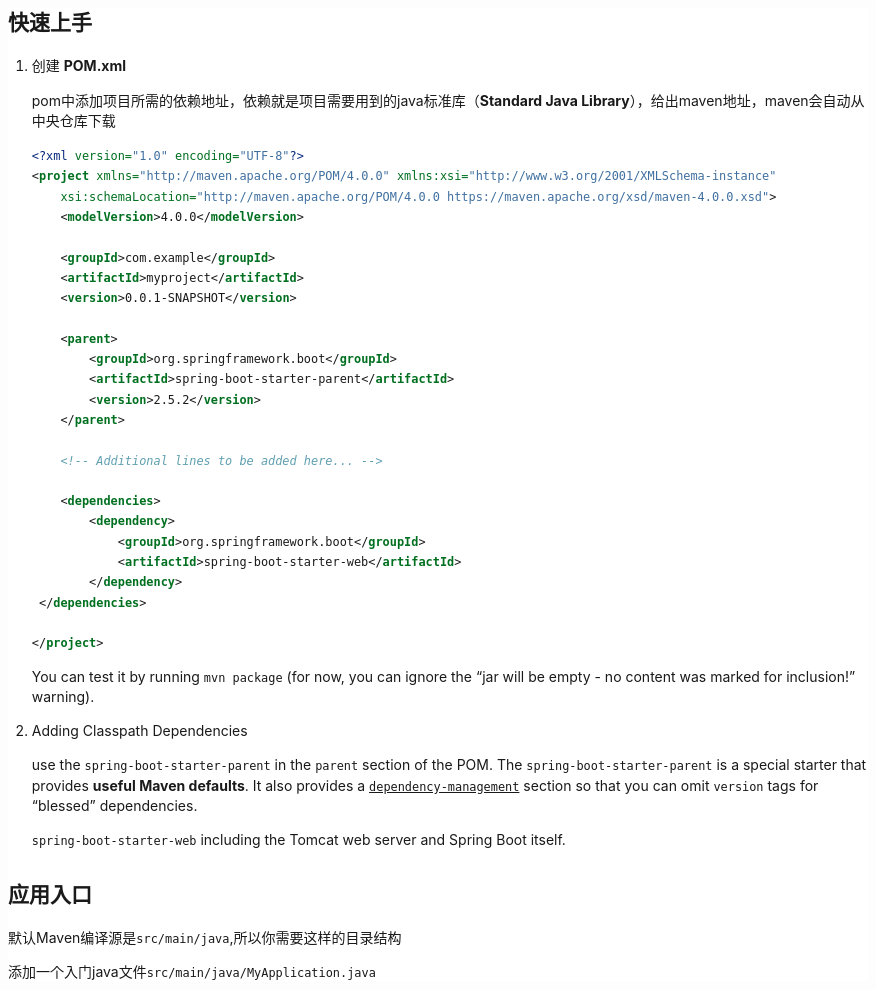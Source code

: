 ## 快速上手

1. 创建 **POM.xml**

   pom中添加项目所需的依赖地址，依赖就是项目需要用到的java标准库（**Standard Java Library**），给出maven地址，maven会自动从中央仓库下载

   ```xml
   <?xml version="1.0" encoding="UTF-8"?>
   <project xmlns="http://maven.apache.org/POM/4.0.0" xmlns:xsi="http://www.w3.org/2001/XMLSchema-instance"
       xsi:schemaLocation="http://maven.apache.org/POM/4.0.0 https://maven.apache.org/xsd/maven-4.0.0.xsd">
       <modelVersion>4.0.0</modelVersion>
   
       <groupId>com.example</groupId>
       <artifactId>myproject</artifactId>
       <version>0.0.1-SNAPSHOT</version>
   
       <parent>
           <groupId>org.springframework.boot</groupId>
           <artifactId>spring-boot-starter-parent</artifactId>
           <version>2.5.2</version>
       </parent>
   
       <!-- Additional lines to be added here... -->
       
       <dependencies>
           <dependency>
               <groupId>org.springframework.boot</groupId>
               <artifactId>spring-boot-starter-web</artifactId>
           </dependency>
   	</dependencies>
   
   </project>
   ```

    You can test it by running `mvn package` (for now, you can ignore the “jar will be empty - no content was marked for inclusion!” warning).

2. Adding Classpath Dependencies

   use the `spring-boot-starter-parent` in the `parent` section of the POM. The `spring-boot-starter-parent` is a special starter that provides **useful Maven defaults**. It also provides a [`dependency-management`](https://docs.spring.io/spring-boot/docs/current/reference/html/using.html#using.build-systems.dependency-management) section so that you can omit `version` tags for “blessed” dependencies.

   `spring-boot-starter-web` including the Tomcat web server and Spring Boot itself.

## 应用入口

默认Maven编译源是`src/main/java`,所以你需要这样的目录结构

添加一个入门java文件`src/main/java/MyApplication.java`
